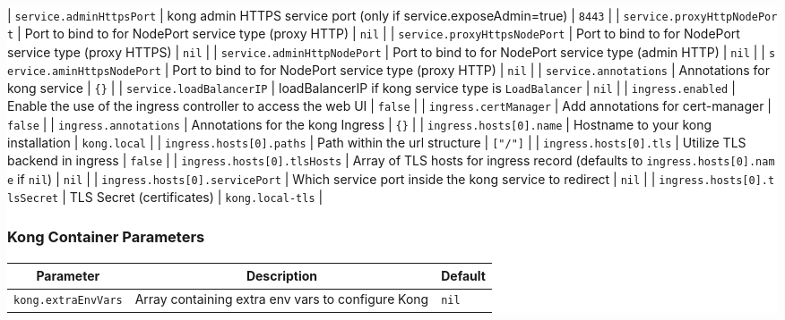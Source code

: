 | `service.adminHttpsPort`                        | kong admin HTTPS service port (only if service.exposeAdmin=true)                                                                                      | `8443`                                                                                                      |
| `service.proxyHttpNodePort`                     | Port to bind to for NodePort service type (proxy HTTP)                                                                                                | `nil`                                                                                                       |
| `service.proxyHttpsNodePort`                    | Port to bind to for NodePort service type (proxy HTTPS)                                                                                               | `nil`                                                                                                       |
| `service.adminHttpNodePort`                     | Port to bind to for NodePort service type (admin HTTP)                                                                                                | `nil`                                                                                                       |
| `service.aminHttpsNodePort`                     | Port to bind to for NodePort service type (proxy HTTP)                                                                                                | `nil`                                                                                                       |
| `service.annotations`                           | Annotations for kong service                                                                                                                          | `{}`                                                                                                        |
| `service.loadBalancerIP`                        | loadBalancerIP if kong service type is `LoadBalancer`                                                                                                 | `nil`                                                                                                       |
| `ingress.enabled`                               | Enable the use of the ingress controller to access the web UI                                                                                         | `false`                                                                                                     |
| `ingress.certManager`                           | Add annotations for cert-manager                                                                                                                      | `false`                                                                                                     |
| `ingress.annotations`                           | Annotations for the kong Ingress                                                                                                                      | `{}`                                                                                                        |
| `ingress.hosts[0].name`                         | Hostname to your kong installation                                                                                                                    | `kong.local`                                                                                                |
| `ingress.hosts[0].paths`                        | Path within the url structure                                                                                                                         | `["/"]`                                                                                                     |
| `ingress.hosts[0].tls`                          | Utilize TLS backend in ingress                                                                                                                        | `false`                                                                                                     |
| `ingress.hosts[0].tlsHosts`                     | Array of TLS hosts for ingress record (defaults to `ingress.hosts[0].name` if `nil`)                                                                  | `nil`                                                                                                       |
| `ingress.hosts[0].servicePort`                  | Which service port inside the kong service to redirect                                                                                                | `nil`                                                                                                       |
| `ingress.hosts[0].tlsSecret`                    | TLS Secret (certificates)                                                                                                                             | `kong.local-tls`                                                                                            |

### Kong Container Parameters

| Parameter                                       | Description                                                                                                                                           | Default                                                                                                     |
|-------------------------------------------------|-------------------------------------------------------------------------------------------------------------------------------------------------------|-------------------------------------------------------------------------------------------------------------|
| `kong.extraEnvVars`                             | Array containing extra env vars to configure Kong                                                                                                     | `nil`                                                                                                       |